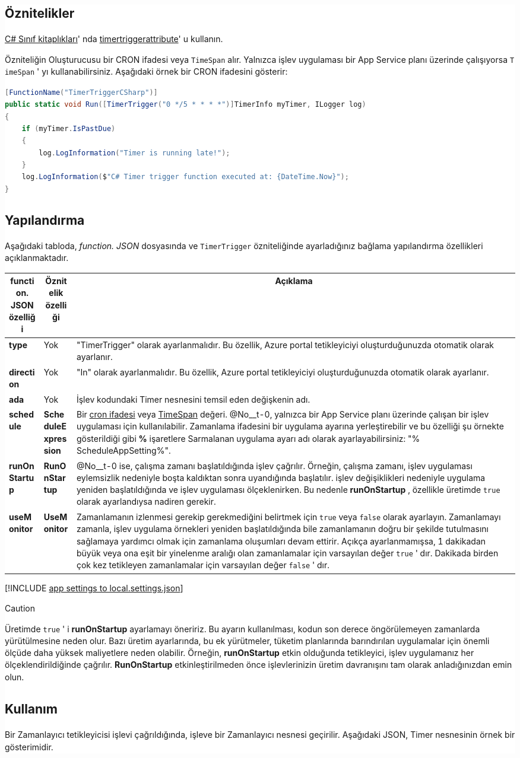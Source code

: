 ## <a name="attributes"></a>Öznitelikler

[ C# Sınıf kitaplıkları](functions-dotnet-class-library.md)' nda [timertriggerattribute](https://github.com/Azure/azure-webjobs-sdk-extensions/blob/master/src/WebJobs.Extensions/Extensions/Timers/TimerTriggerAttribute.cs)' u kullanın.

Özniteliğin Oluşturucusu bir CRON ifadesi veya `TimeSpan` alır. Yalnızca işlev uygulaması bir App Service planı üzerinde çalışıyorsa `TimeSpan` ' yı kullanabilirsiniz. Aşağıdaki örnek bir CRON ifadesini gösterir:

```csharp
[FunctionName("TimerTriggerCSharp")]
public static void Run([TimerTrigger("0 */5 * * * *")]TimerInfo myTimer, ILogger log)
{
    if (myTimer.IsPastDue)
    {
        log.LogInformation("Timer is running late!");
    }
    log.LogInformation($"C# Timer trigger function executed at: {DateTime.Now}");
}
```

## <a name="configuration"></a>Yapılandırma

Aşağıdaki tabloda, *function. JSON* dosyasında ve `TimerTrigger` özniteliğinde ayarladığınız bağlama yapılandırma özellikleri açıklanmaktadır.

|function. JSON özelliği | Öznitelik özelliği |Açıklama|
|---------|---------|----------------------|
|**type** | Yok | "TimerTrigger" olarak ayarlanmalıdır. Bu özellik, Azure portal tetikleyiciyi oluşturduğunuzda otomatik olarak ayarlanır.|
|**direction** | Yok | "In" olarak ayarlanmalıdır. Bu özellik, Azure portal tetikleyiciyi oluşturduğunuzda otomatik olarak ayarlanır. |
|**ada** | Yok | İşlev kodundaki Timer nesnesini temsil eden değişkenin adı. | 
|**schedule**|**ScheduleExpression**|Bir [cron ifadesi](#ncrontab-expressions) veya [TimeSpan](#timespan) değeri. @No__t-0, yalnızca bir App Service planı üzerinde çalışan bir işlev uygulaması için kullanılabilir. Zamanlama ifadesini bir uygulama ayarına yerleştirebilir ve bu özelliği şu örnekte gösterildiği gibi **%** işaretlere Sarmalanan uygulama ayarı adı olarak ayarlayabilirsiniz: "% ScheduleAppSetting%". |
|**runOnStartup**|**RunOnStartup**|@No__t-0 ise, çalışma zamanı başlatıldığında işlev çağrılır. Örneğin, çalışma zamanı, işlev uygulaması eylemsizlik nedeniyle boşta kaldıktan sonra uyandığında başlatılır. işlev değişiklikleri nedeniyle uygulama yeniden başlatıldığında ve işlev uygulaması ölçeklenirken. Bu nedenle **runOnStartup** , özellikle üretimde `true` olarak ayarlandıysa nadiren gerekir. |
|**useMonitor**|**UseMonitor**|Zamanlamanın izlenmesi gerekip gerekmediğini belirtmek için `true` veya `false` olarak ayarlayın. Zamanlamayı zamanla, işlev uygulama örnekleri yeniden başlatıldığında bile zamanlamanın doğru bir şekilde tutulmasını sağlamaya yardımcı olmak için zamanlama oluşumları devam ettirir. Açıkça ayarlanmamışsa, 1 dakikadan büyük veya ona eşit bir yinelenme aralığı olan zamanlamalar için varsayılan değer `true` ' dır. Dakikada birden çok kez tetikleyen zamanlamalar için varsayılan değer `false` ' dır.

[!INCLUDE [app settings to local.settings.json](../../includes/functions-app-settings-local.md)]

> [!CAUTION]
> Üretimde `true` ' i **runOnStartup** ayarlamayı öneririz. Bu ayarın kullanılması, kodun son derece öngörülemeyen zamanlarda yürütülmesine neden olur. Bazı üretim ayarlarında, bu ek yürütmeler, tüketim planlarında barındırılan uygulamalar için önemli ölçüde daha yüksek maliyetlere neden olabilir. Örneğin, **runOnStartup** etkin olduğunda tetikleyici, işlev uygulamanız her ölçeklendirildiğinde çağrılır. **RunOnStartup** etkinleştirilmeden önce işlevlerinizin üretim davranışını tam olarak anladığınızdan emin olun.   

## <a name="usage"></a>Kullanım

Bir Zamanlayıcı tetikleyicisi işlevi çağrıldığında, işleve bir Zamanlayıcı nesnesi geçirilir. Aşağıdaki JSON, Timer nesnesinin örnek bir gösterimidir.
